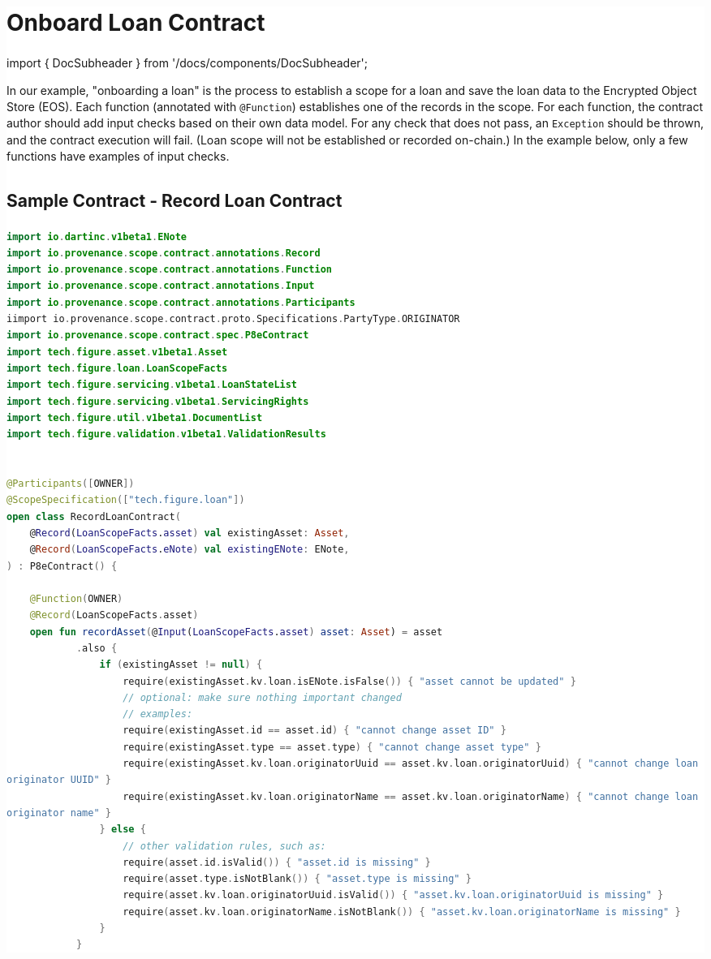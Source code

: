 # Onboard Loan Contract

import { DocSubheader } from '/docs/components/DocSubheader';

<DocSubheader text="Establishing the loan in the Encrypted Object Store and Blockchain"
/>

In our example, "onboarding a loan" is the process to establish a scope for a loan and save the loan data to the Encrypted Object Store (EOS). Each function (annotated with `@Function`) establishes one of the records in the scope. For each function, the contract author should add input checks based on their own data model. For any check that does not pass, an `Exception` should be thrown, and the contract execution will fail. (Loan scope will not be established or recorded on-chain.) In the example below, only a few functions have examples of input checks.

## Sample Contract - Record Loan Contract

```kotlin
import io.dartinc.v1beta1.ENote
import io.provenance.scope.contract.annotations.Record
import io.provenance.scope.contract.annotations.Function
import io.provenance.scope.contract.annotations.Input
import io.provenance.scope.contract.annotations.Participants
iimport io.provenance.scope.contract.proto.Specifications.PartyType.ORIGINATOR
import io.provenance.scope.contract.spec.P8eContract
import tech.figure.asset.v1beta1.Asset
import tech.figure.loan.LoanScopeFacts
import tech.figure.servicing.v1beta1.LoanStateList
import tech.figure.servicing.v1beta1.ServicingRights
import tech.figure.util.v1beta1.DocumentList
import tech.figure.validation.v1beta1.ValidationResults


@Participants([OWNER])
@ScopeSpecification(["tech.figure.loan"])
open class RecordLoanContract(
    @Record(LoanScopeFacts.asset) val existingAsset: Asset,
    @Record(LoanScopeFacts.eNote) val existingENote: ENote,
) : P8eContract() {

    @Function(OWNER)
    @Record(LoanScopeFacts.asset)
    open fun recordAsset(@Input(LoanScopeFacts.asset) asset: Asset) = asset
            .also {
                if (existingAsset != null) {
                    require(existingAsset.kv.loan.isENote.isFalse()) { "asset cannot be updated" }
                    // optional: make sure nothing important changed
                    // examples:
                    require(existingAsset.id == asset.id) { "cannot change asset ID" }
                    require(existingAsset.type == asset.type) { "cannot change asset type" }
                    require(existingAsset.kv.loan.originatorUuid == asset.kv.loan.originatorUuid) { "cannot change loan originator UUID" }
                    require(existingAsset.kv.loan.originatorName == asset.kv.loan.originatorName) { "cannot change loan originator name" }
                } else {
                    // other validation rules, such as:
                    require(asset.id.isValid()) { "asset.id is missing" }
                    require(asset.type.isNotBlank()) { "asset.type is missing" }
                    require(asset.kv.loan.originatorUuid.isValid()) { "asset.kv.loan.originatorUuid is missing" }
                    require(asset.kv.loan.originatorName.isNotBlank()) { "asset.kv.loan.originatorName is missing" }
                }
            }
```